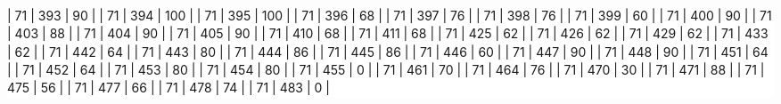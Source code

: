 | 71              | 393                | 90       |
| 71              | 394                | 100      |
| 71              | 395                | 100      |
| 71              | 396                | 68       |
| 71              | 397                | 76       |
| 71              | 398                | 76       |
| 71              | 399                | 60       |
| 71              | 400                | 90       |
| 71              | 403                | 88       |
| 71              | 404                | 90       |
| 71              | 405                | 90       |
| 71              | 410                | 68       |
| 71              | 411                | 68       |
| 71              | 425                | 62       |
| 71              | 426                | 62       |
| 71              | 429                | 62       |
| 71              | 433                | 62       |
| 71              | 442                | 64       |
| 71              | 443                | 80       |
| 71              | 444                | 86       |
| 71              | 445                | 86       |
| 71              | 446                | 60       |
| 71              | 447                | 90       |
| 71              | 448                | 90       |
| 71              | 451                | 64       |
| 71              | 452                | 64       |
| 71              | 453                | 80       |
| 71              | 454                | 80       |
| 71              | 455                | 0        |
| 71              | 461                | 70       |
| 71              | 464                | 76       |
| 71              | 470                | 30       |
| 71              | 471                | 88       |
| 71              | 475                | 56       |
| 71              | 477                | 66       |
| 71              | 478                | 74       |
| 71              | 483                | 0        |